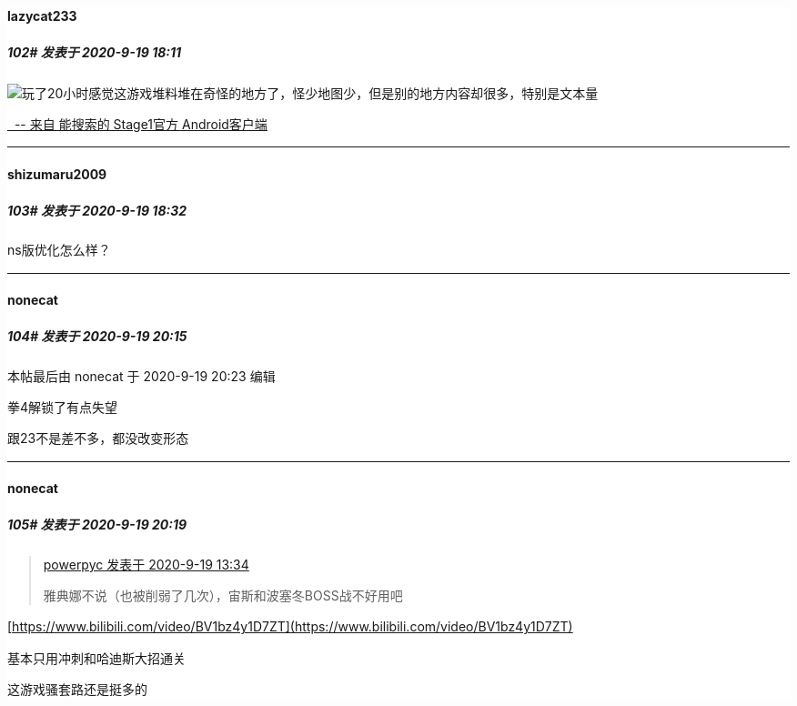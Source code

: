 ####  lazycat233  
##### 102#       发表于 2020-9-19 18:11



<img src="https://static.saraba1st.com/image/smiley/face2017/037.png" referrerpolicy="no-referrer">玩了20小时感觉这游戏堆料堆在奇怪的地方了，怪少地图少，但是别的地方内容却很多，特别是文本量

[  -- 来自 能搜索的 Stage1官方 Android客户端](https://www.coolapk.com/apk/140634)







*****

####  shizumaru2009  
##### 103#       发表于 2020-9-19 18:32




ns版优化怎么样？







*****

####  nonecat  
##### 104#       发表于 2020-9-19 20:15



 本帖最后由 nonecat 于 2020-9-19 20:23 编辑 

拳4解锁了有点失望

跟23不是差不多，都没改变形态







*****

####  nonecat  
##### 105#       发表于 2020-9-19 20:19



<blockquote><a href="httphttps://bbs.saraba1st.com/2b/forum.php?mod=redirect&amp;goto=findpost&amp;pid=48785863&amp;ptid=1960466" target="_blank">powerpyc 发表于 2020-9-19 13:34</a>

雅典娜不说（也被削弱了几次），宙斯和波塞冬BOSS战不好用吧</blockquote>
[https://www.bilibili.com/video/BV1bz4y1D7ZT](https://www.bilibili.com/video/BV1bz4y1D7ZT)

基本只用冲刺和哈迪斯大招通关

这游戏骚套路还是挺多的
